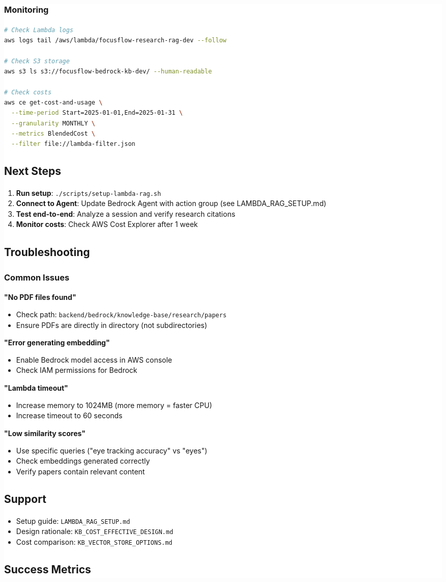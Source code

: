 ### Monitoring

```bash
# Check Lambda logs
aws logs tail /aws/lambda/focusflow-research-rag-dev --follow

# Check S3 storage
aws s3 ls s3://focusflow-bedrock-kb-dev/ --human-readable

# Check costs
aws ce get-cost-and-usage \
  --time-period Start=2025-01-01,End=2025-01-31 \
  --granularity MONTHLY \
  --metrics BlendedCost \
  --filter file://lambda-filter.json
```

## Next Steps

1. **Run setup**: `./scripts/setup-lambda-rag.sh`
2. **Connect to Agent**: Update Bedrock Agent with action group (see LAMBDA_RAG_SETUP.md)
3. **Test end-to-end**: Analyze a session and verify research citations
4. **Monitor costs**: Check AWS Cost Explorer after 1 week

## Troubleshooting

### Common Issues

**"No PDF files found"**
- Check path: `backend/bedrock/knowledge-base/research/papers`
- Ensure PDFs are directly in directory (not subdirectories)

**"Error generating embedding"**
- Enable Bedrock model access in AWS console
- Check IAM permissions for Bedrock

**"Lambda timeout"**
- Increase memory to 1024MB (more memory = faster CPU)
- Increase timeout to 60 seconds

**"Low similarity scores"**
- Use specific queries ("eye tracking accuracy" vs "eyes")
- Check embeddings generated correctly
- Verify papers contain relevant content

## Support

- Setup guide: `LAMBDA_RAG_SETUP.md`
- Design rationale: `KB_COST_EFFECTIVE_DESIGN.md`
- Cost comparison: `KB_VECTOR_STORE_OPTIONS.md`

## Success Metrics
